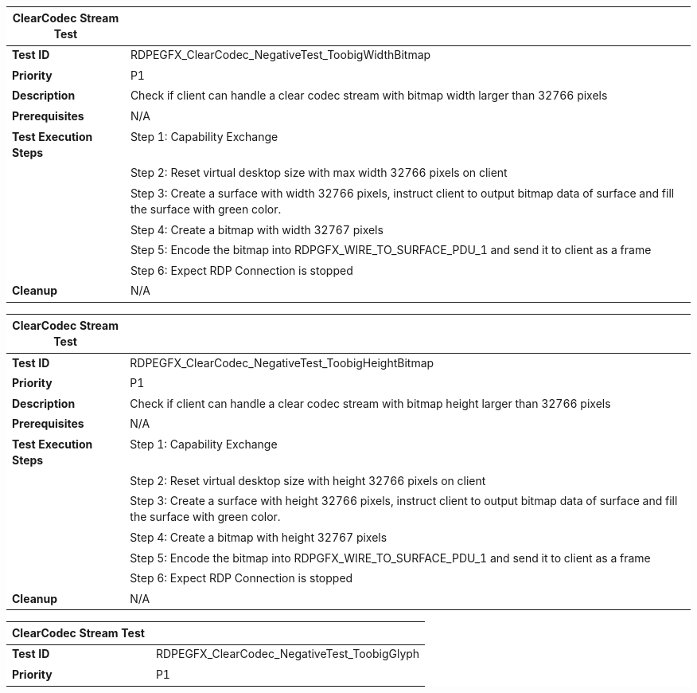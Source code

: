 |  **ClearCodec Stream Test**| |
| -------------| ------------- |
|  **Test ID**| RDPEGFX\_ClearCodec\_NegativeTest\_ToobigWidthBitmap|
|  **Priority**| P1|
|  **Description** | Check if client can handle a clear codec stream with bitmap width larger than 32766 pixels|
|  **Prerequisites**| N/A|
|  **Test Execution Steps**| Step 1: Capability Exchange|
| | Step 2: Reset virtual desktop size with max width 32766 pixels  on client|
| | Step 3: Create a surface with width 32766 pixels, instruct client to output bitmap data of surface and fill the surface with green color.|
| | Step 4: Create a bitmap with width 32767 pixels|
| | Step 5: Encode the bitmap into RDPGFX\_WIRE\_TO\_SURFACE\_PDU_1 and send it to client as a frame|
| | Step 6: Expect RDP Connection is stopped|
|  **Cleanup**| N/A|

|  **ClearCodec Stream Test**| |
| -------------| ------------- |
|  **Test ID**| RDPEGFX\_ClearCodec\_NegativeTest\_ToobigHeightBitmap|
|  **Priority**| P1|
|  **Description** | Check if client can handle a clear codec stream with bitmap height  larger than 32766 pixels|
|  **Prerequisites**| N/A|
|  **Test Execution Steps**| Step 1: Capability Exchange|
| | Step 2: Reset virtual desktop size with height 32766 pixels  on client|
| | Step 3: Create a surface with height 32766 pixels, instruct client to output bitmap data of surface and fill the surface with green color.|
| | Step 4: Create a bitmap with height 32767 pixels|
| | Step 5: Encode the bitmap into RDPGFX\_WIRE\_TO\_SURFACE\_PDU_1 and send it to client as a frame|
| | Step 6: Expect RDP Connection is stopped|
|  **Cleanup**| N/A|

|  **ClearCodec Stream Test**| |
| -------------| ------------- |
|  **Test ID**| RDPEGFX\_ClearCodec\_NegativeTest\_ToobigGlyph|
|  **Priority**| P1|
